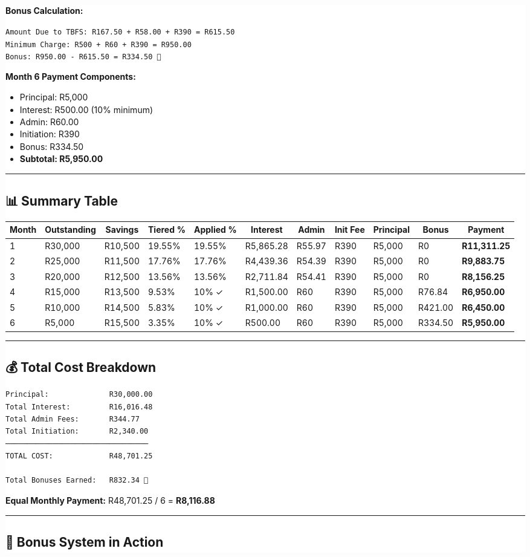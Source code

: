 **Bonus Calculation:**
```
Amount Due to TBFS: R167.50 + R58.00 + R390 = R615.50
Minimum Charge: R500 + R60 + R390 = R950.00
Bonus: R950.00 - R615.50 = R334.50 🎁
```

**Month 6 Payment Components:**
- Principal: R5,000
- Interest: R500.00 (10% minimum)
- Admin: R60.00
- Initiation: R390
- Bonus: R334.50
- **Subtotal: R5,950.00**

---

## 📊 Summary Table

| Month | Outstanding | Savings | Tiered % | Applied % | Interest | Admin | Init Fee | Principal | Bonus | **Payment** |
|-------|-------------|---------|----------|-----------|----------|-------|----------|-----------|-------|-------------|
| 1 | R30,000 | R10,500 | 19.55% | 19.55% | R5,865.28 | R55.97 | R390 | R5,000 | R0 | **R11,311.25** |
| 2 | R25,000 | R11,500 | 17.76% | 17.76% | R4,439.36 | R54.39 | R390 | R5,000 | R0 | **R9,883.75** |
| 3 | R20,000 | R12,500 | 13.56% | 13.56% | R2,711.84 | R54.41 | R390 | R5,000 | R0 | **R8,156.25** |
| 4 | R15,000 | R13,500 | 9.53% | 10% ✓ | R1,500.00 | R60 | R390 | R5,000 | R76.84 | **R6,950.00** |
| 5 | R10,000 | R14,500 | 5.83% | 10% ✓ | R1,000.00 | R60 | R390 | R5,000 | R421.00 | **R6,450.00** |
| 6 | R5,000 | R15,500 | 3.35% | 10% ✓ | R500.00 | R60 | R390 | R5,000 | R334.50 | **R5,950.00** |

---

## 💰 Total Cost Breakdown

```
Principal:              R30,000.00
Total Interest:         R16,016.48
Total Admin Fees:       R344.77
Total Initiation:       R2,340.00
─────────────────────────────────
TOTAL COST:             R48,701.25

Total Bonuses Earned:   R832.34 🎁
```

**Equal Monthly Payment:** R48,701.25 / 6 = **R8,116.88**

---

## 🎁 Bonus System in Action
